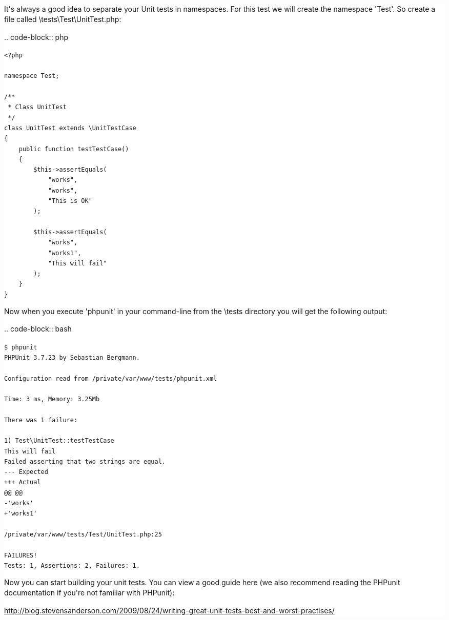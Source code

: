 
It's always a good idea to separate your Unit tests in namespaces. For this test we will create the namespace 'Test'. So create a file called \tests\Test\UnitTest.php:

.. code-block:: php

    <?php
    
    namespace Test;
    
    /**
     * Class UnitTest
     */
    class UnitTest extends \UnitTestCase
    {
        public function testTestCase()
        {
            $this->assertEquals(
                "works",
                "works",
                "This is OK"
            );
    
            $this->assertEquals(
                "works",
                "works1",
                "This will fail"
            );
        }
    }
    

Now when you execute 'phpunit' in your command-line from the \tests directory you will get the following output:

.. code-block:: bash

    $ phpunit
    PHPUnit 3.7.23 by Sebastian Bergmann.
    
    Configuration read from /private/var/www/tests/phpunit.xml
    
    Time: 3 ms, Memory: 3.25Mb
    
    There was 1 failure:
    
    1) Test\UnitTest::testTestCase
    This will fail
    Failed asserting that two strings are equal.
    --- Expected
    +++ Actual
    @@ @@
    -'works'
    +'works1'
    
    /private/var/www/tests/Test/UnitTest.php:25
    
    FAILURES!
    Tests: 1, Assertions: 2, Failures: 1.
    

Now you can start building your unit tests. You can view a good guide here (we also recommend reading the PHPunit documentation if you're not familiar with PHPunit):

http://blog.stevensanderson.com/2009/08/24/writing-great-unit-tests-best-and-worst-practises/